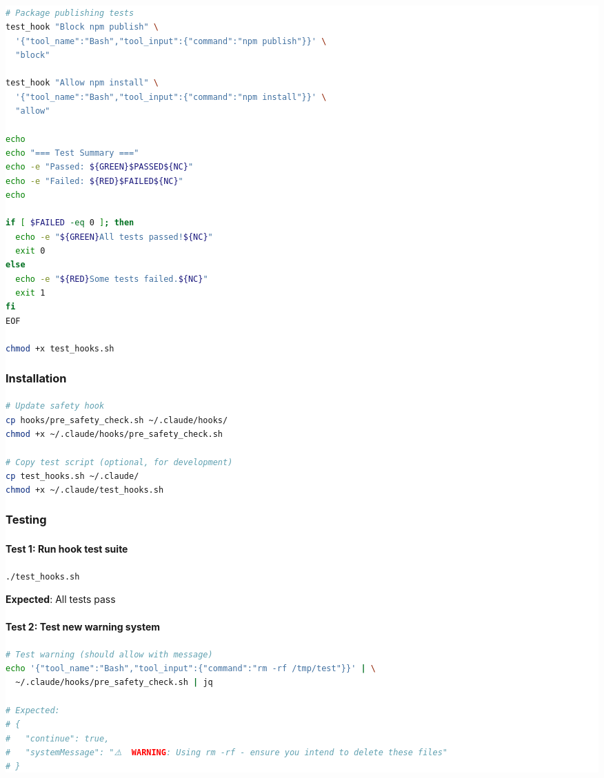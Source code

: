 ```bash
# Package publishing tests
test_hook "Block npm publish" \
  '{"tool_name":"Bash","tool_input":{"command":"npm publish"}}' \
  "block"

test_hook "Allow npm install" \
  '{"tool_name":"Bash","tool_input":{"command":"npm install"}}' \
  "allow"

echo
echo "=== Test Summary ==="
echo -e "Passed: ${GREEN}$PASSED${NC}"
echo -e "Failed: ${RED}$FAILED${NC}"
echo

if [ $FAILED -eq 0 ]; then
  echo -e "${GREEN}All tests passed!${NC}"
  exit 0
else
  echo -e "${RED}Some tests failed.${NC}"
  exit 1
fi
EOF

chmod +x test_hooks.sh
```

### Installation

```bash
# Update safety hook
cp hooks/pre_safety_check.sh ~/.claude/hooks/
chmod +x ~/.claude/hooks/pre_safety_check.sh

# Copy test script (optional, for development)
cp test_hooks.sh ~/.claude/
chmod +x ~/.claude/test_hooks.sh
```

### Testing

#### Test 1: Run hook test suite
```bash
./test_hooks.sh
```

**Expected**: All tests pass

#### Test 2: Test new warning system
```bash
# Test warning (should allow with message)
echo '{"tool_name":"Bash","tool_input":{"command":"rm -rf /tmp/test"}}' | \
  ~/.claude/hooks/pre_safety_check.sh | jq

# Expected:
# {
#   "continue": true,
#   "systemMessage": "⚠️  WARNING: Using rm -rf - ensure you intend to delete these files"
# }
```

